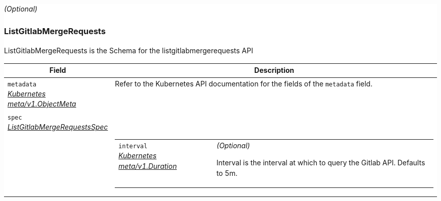 </em>
</td>
<td>
<em>(Optional)</em>
</td>
</tr>
</tbody>
</table>
</div>
</div>
<h3 id="templates.kluctl.io/v1alpha1.ListGitlabMergeRequests">ListGitlabMergeRequests
</h3>
<p>ListGitlabMergeRequests is the Schema for the listgitlabmergerequests API</p>
<div class="md-typeset__scrollwrap">
<div class="md-typeset__table">
<table>
<thead>
<tr>
<th>Field</th>
<th>Description</th>
</tr>
</thead>
<tbody>
<tr>
<td>
<code>metadata</code><br>
<em>
<a href="https://kubernetes.io/docs/reference/generated/kubernetes-api/v1.18/#objectmeta-v1-meta">
Kubernetes meta/v1.ObjectMeta
</a>
</em>
</td>
<td>
Refer to the Kubernetes API documentation for the fields of the
<code>metadata</code> field.
</td>
</tr>
<tr>
<td>
<code>spec</code><br>
<em>
<a href="#templates.kluctl.io/v1alpha1.ListGitlabMergeRequestsSpec">
ListGitlabMergeRequestsSpec
</a>
</em>
</td>
<td>
<br/>
<br/>
<table>
<tr>
<td>
<code>interval</code><br>
<em>
<a href="https://godoc.org/k8s.io/apimachinery/pkg/apis/meta/v1#Duration">
Kubernetes meta/v1.Duration
</a>
</em>
</td>
<td>
<em>(Optional)</em>
<p>Interval is the interval at which to query the Gitlab API.
Defaults to 5m.</p>
</td>